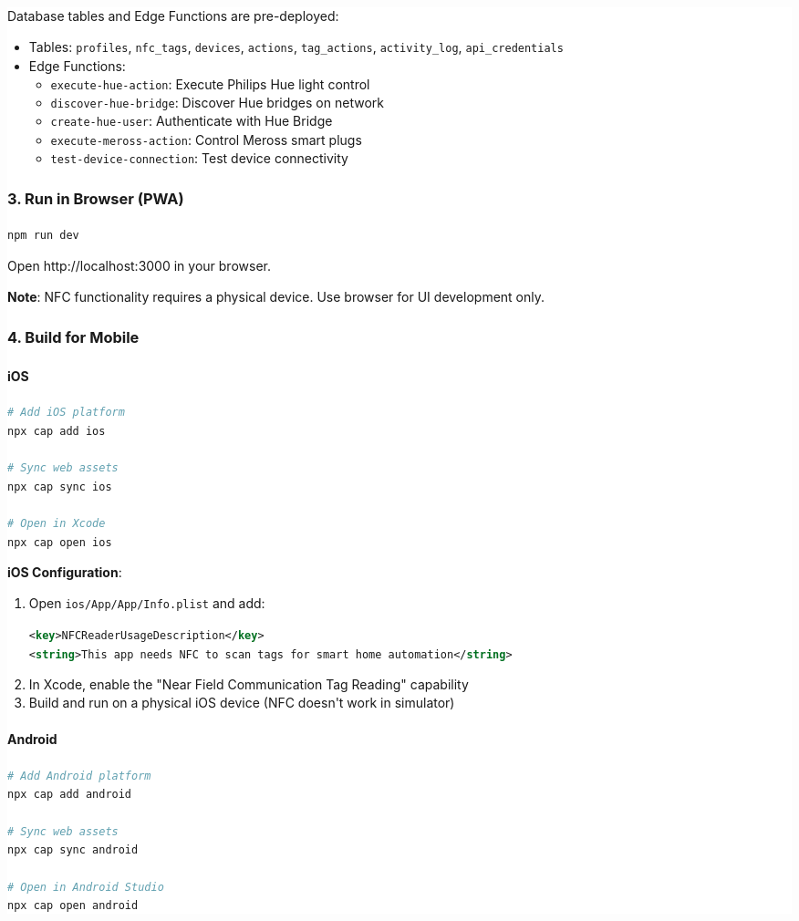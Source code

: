 Database tables and Edge Functions are pre-deployed:
- Tables: `profiles`, `nfc_tags`, `devices`, `actions`, `tag_actions`, `activity_log`, `api_credentials`
- Edge Functions:
  - `execute-hue-action`: Execute Philips Hue light control
  - `discover-hue-bridge`: Discover Hue bridges on network
  - `create-hue-user`: Authenticate with Hue Bridge
  - `execute-meross-action`: Control Meross smart plugs
  - `test-device-connection`: Test device connectivity

### 3. Run in Browser (PWA)

```bash
npm run dev
```

Open http://localhost:3000 in your browser.

**Note**: NFC functionality requires a physical device. Use browser for UI development only.

### 4. Build for Mobile

#### iOS

```bash
# Add iOS platform
npx cap add ios

# Sync web assets
npx cap sync ios

# Open in Xcode
npx cap open ios
```

**iOS Configuration**:
1. Open `ios/App/App/Info.plist` and add:
   ```xml
   <key>NFCReaderUsageDescription</key>
   <string>This app needs NFC to scan tags for smart home automation</string>
   ```
2. In Xcode, enable the "Near Field Communication Tag Reading" capability
3. Build and run on a physical iOS device (NFC doesn't work in simulator)

#### Android

```bash
# Add Android platform
npx cap add android

# Sync web assets
npx cap sync android

# Open in Android Studio
npx cap open android
```
